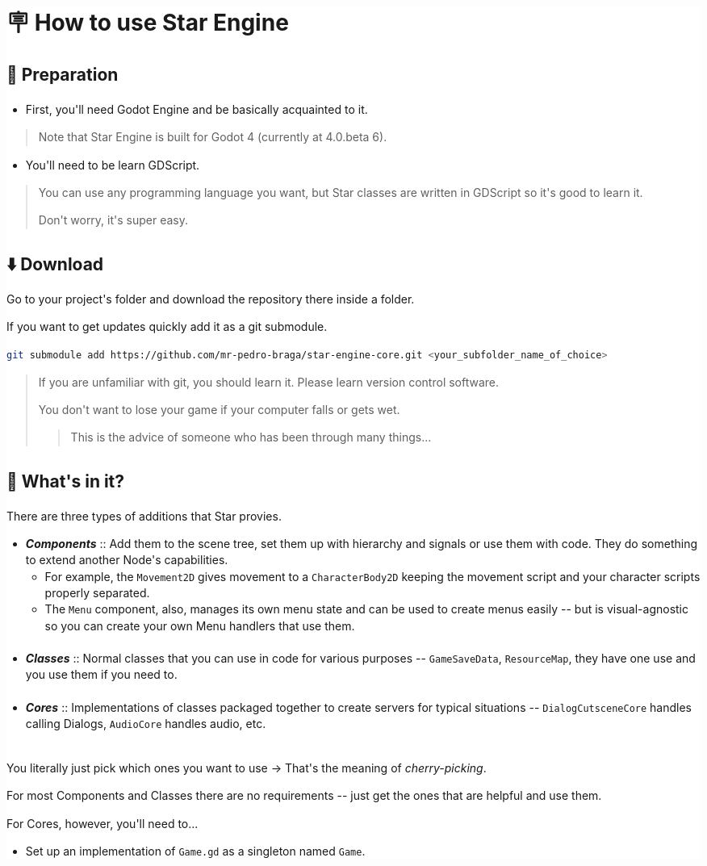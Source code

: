 # 🪧 How to use Star Engine

## 🚩 Preparation

- First, you'll need Godot Engine and be basically acquainted to it.

> Note that Star Engine is built for Godot 4 (currently at 4.0.beta 6).

- You'll need to be learn GDScript.

> You can use any programming language you want, but Star classes are written in GDScript so it's good to learn it.
> 
> Don't worry, it's super easy.

## ⬇️ Download

Go to your project's folder and download the repository there inside a folder.

If you want to get updates quickly add it as a git submodule.
```bash
git submodule add https://github.com/mr-pedro-braga/star-engine-core.git <your_subfolder_name_of_choice>
```

> If you are unfamiliar with git, you should learn it.
> Please learn version control software.
> 
> You don't want to lose your game if your computer falls or gets wet.
> > This is the advice of someone who has been through many things...

## 📓 What's in it?

There are three types of additions that Star provies.

- ***Components*** :: Add them to the scene tree, set them up with hierarchy and signals or use them with code. They do something to extend another Node's capabilities.
  - For example, the `Movement2D` gives movement to a `CharacterBody2D` keeping the movement script and your character scripts properly separated.
  - The `Menu` component, also, manages its own menu state and can be used to create menus easily -- but is visual-agnostic so you can create your own Menu handlers that use them.<br><br>
- ***Classes*** :: Normal classes that you can use in code for various purposes -- `GameSaveData`, `ResourceMap`, they have one use and you use them if you need to.<br><br>
- ***Cores*** :: Implementations of classes packaged together to create servers for typical situations -- `DialogCutsceneCore` handles calling Dialogs, `AudioCore` handles audio, etc.<br><br>

You literally just pick which ones you want to use -> That's the meaning of *cherry-picking*.

For most Components and Classes there are no requirements -- just get the ones that are helpful and use them.

For Cores, however, you'll need to...

- Set up an implementation of `Game.gd` as a singleton named `Game`.
